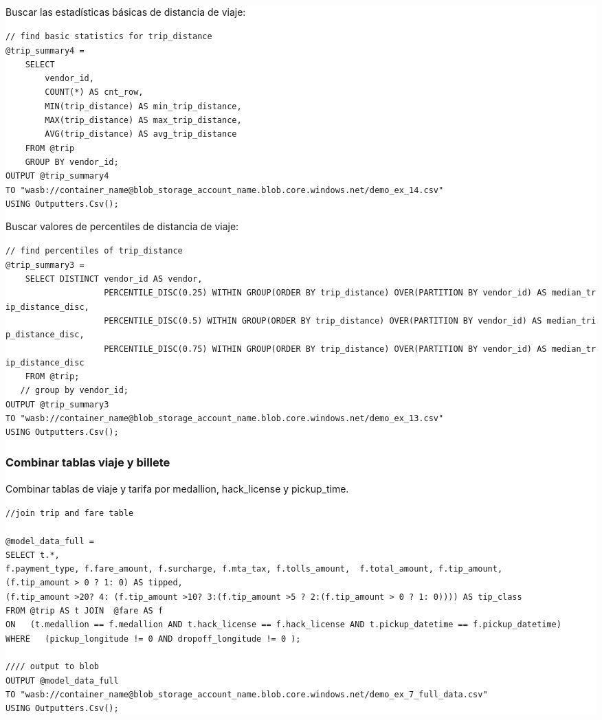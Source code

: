 Buscar las estadísticas básicas de distancia de viaje:

    // find basic statistics for trip_distance
    @trip_summary4 =
        SELECT 
            vendor_id,
            COUNT(*) AS cnt_row,
            MIN(trip_distance) AS min_trip_distance,
            MAX(trip_distance) AS max_trip_distance,
            AVG(trip_distance) AS avg_trip_distance 
        FROM @trip
        GROUP BY vendor_id;
    OUTPUT @trip_summary4
    TO "wasb://container_name@blob_storage_account_name.blob.core.windows.net/demo_ex_14.csv"
    USING Outputters.Csv();

Buscar valores de percentiles de distancia de viaje:

    // find percentiles of trip_distance
    @trip_summary3 =
        SELECT DISTINCT vendor_id AS vendor,
                        PERCENTILE_DISC(0.25) WITHIN GROUP(ORDER BY trip_distance) OVER(PARTITION BY vendor_id) AS median_trip_distance_disc,
                        PERCENTILE_DISC(0.5) WITHIN GROUP(ORDER BY trip_distance) OVER(PARTITION BY vendor_id) AS median_trip_distance_disc,
                        PERCENTILE_DISC(0.75) WITHIN GROUP(ORDER BY trip_distance) OVER(PARTITION BY vendor_id) AS median_trip_distance_disc
        FROM @trip;
       // group by vendor_id;
    OUTPUT @trip_summary3
    TO "wasb://container_name@blob_storage_account_name.blob.core.windows.net/demo_ex_13.csv"
    USING Outputters.Csv(); 


### <a name="join"></a>Combinar tablas viaje y billete

Combinar tablas de viaje y tarifa por medallion, hack_license y pickup_time.

    //join trip and fare table

    @model_data_full =
    SELECT t.*, 
    f.payment_type, f.fare_amount, f.surcharge, f.mta_tax, f.tolls_amount,  f.total_amount, f.tip_amount,
    (f.tip_amount > 0 ? 1: 0) AS tipped,
    (f.tip_amount >20? 4: (f.tip_amount >10? 3:(f.tip_amount >5 ? 2:(f.tip_amount > 0 ? 1: 0)))) AS tip_class
    FROM @trip AS t JOIN  @fare AS f
    ON   (t.medallion == f.medallion AND t.hack_license == f.hack_license AND t.pickup_datetime == f.pickup_datetime)
    WHERE   (pickup_longitude != 0 AND dropoff_longitude != 0 );

    //// output to blob
    OUTPUT @model_data_full   
    TO "wasb://container_name@blob_storage_account_name.blob.core.windows.net/demo_ex_7_full_data.csv"
    USING Outputters.Csv(); 
